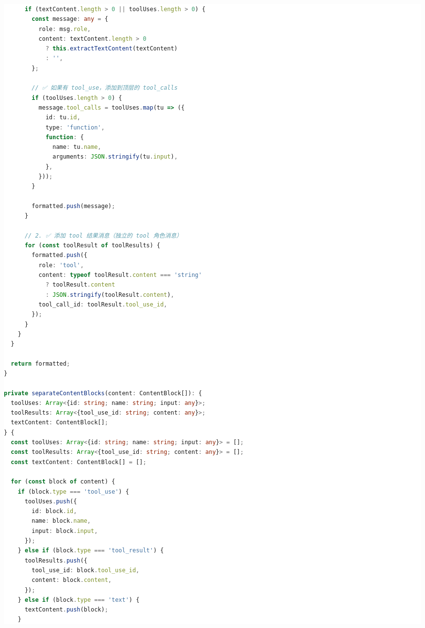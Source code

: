 ```typescript
      if (textContent.length > 0 || toolUses.length > 0) {
        const message: any = {
          role: msg.role,
          content: textContent.length > 0 
            ? this.extractTextContent(textContent) 
            : '',
        };
        
        // ✅ 如果有 tool_use，添加到顶层的 tool_calls
        if (toolUses.length > 0) {
          message.tool_calls = toolUses.map(tu => ({
            id: tu.id,
            type: 'function',
            function: {
              name: tu.name,
              arguments: JSON.stringify(tu.input),
            },
          }));
        }
        
        formatted.push(message);
      }
      
      // 2. ✅ 添加 tool 结果消息（独立的 tool 角色消息）
      for (const toolResult of toolResults) {
        formatted.push({
          role: 'tool',
          content: typeof toolResult.content === 'string' 
            ? toolResult.content 
            : JSON.stringify(toolResult.content),
          tool_call_id: toolResult.tool_use_id,
        });
      }
    }
  }

  return formatted;
}

private separateContentBlocks(content: ContentBlock[]): { 
  toolUses: Array<{id: string; name: string; input: any}>; 
  toolResults: Array<{tool_use_id: string; content: any}>; 
  textContent: ContentBlock[];
} {
  const toolUses: Array<{id: string; name: string; input: any}> = [];
  const toolResults: Array<{tool_use_id: string; content: any}> = [];
  const textContent: ContentBlock[] = [];
  
  for (const block of content) {
    if (block.type === 'tool_use') {
      toolUses.push({
        id: block.id,
        name: block.name,
        input: block.input,
      });
    } else if (block.type === 'tool_result') {
      toolResults.push({
        tool_use_id: block.tool_use_id,
        content: block.content,
      });
    } else if (block.type === 'text') {
      textContent.push(block);
    }
```